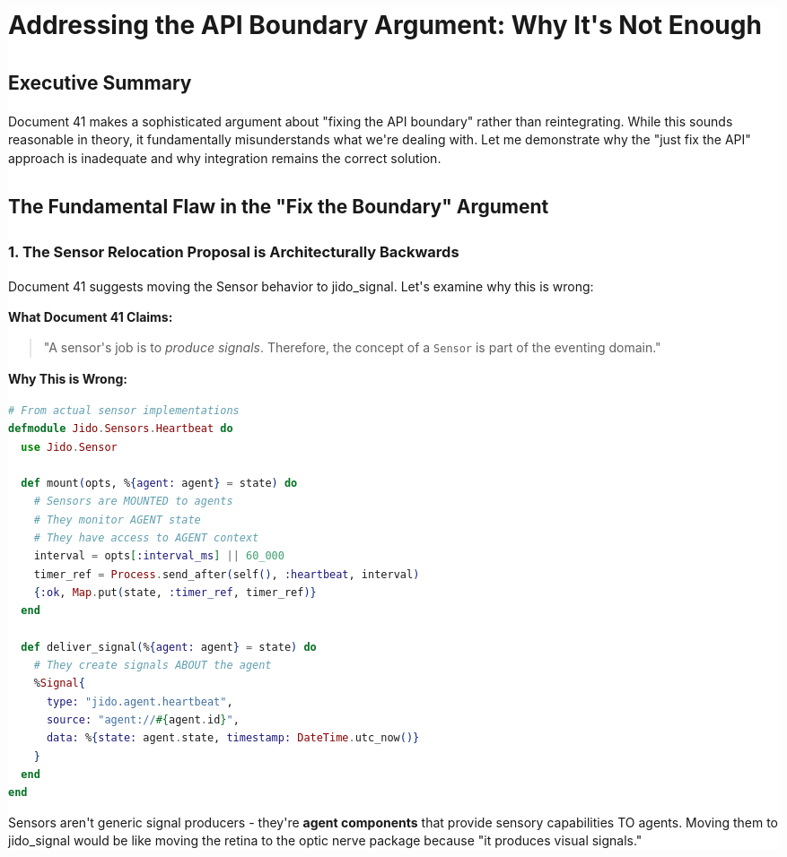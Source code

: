 # Addressing the API Boundary Argument: Why It's Not Enough

## Executive Summary

Document 41 makes a sophisticated argument about "fixing the API boundary" rather than reintegrating. While this sounds reasonable in theory, it fundamentally misunderstands what we're dealing with. Let me demonstrate why the "just fix the API" approach is inadequate and why integration remains the correct solution.

## The Fundamental Flaw in the "Fix the Boundary" Argument

### 1. The Sensor Relocation Proposal is Architecturally Backwards

Document 41 suggests moving the Sensor behavior to jido_signal. Let's examine why this is wrong:

**What Document 41 Claims:**
> "A sensor's job is to *produce signals*. Therefore, the concept of a `Sensor` is part of the eventing domain."

**Why This is Wrong:**

```elixir
# From actual sensor implementations
defmodule Jido.Sensors.Heartbeat do
  use Jido.Sensor
  
  def mount(opts, %{agent: agent} = state) do
    # Sensors are MOUNTED to agents
    # They monitor AGENT state
    # They have access to AGENT context
    interval = opts[:interval_ms] || 60_000
    timer_ref = Process.send_after(self(), :heartbeat, interval)
    {:ok, Map.put(state, :timer_ref, timer_ref)}
  end
  
  def deliver_signal(%{agent: agent} = state) do
    # They create signals ABOUT the agent
    %Signal{
      type: "jido.agent.heartbeat",
      source: "agent://#{agent.id}",
      data: %{state: agent.state, timestamp: DateTime.utc_now()}
    }
  end
end
```

Sensors aren't generic signal producers - they're **agent components** that provide sensory capabilities TO agents. Moving them to jido_signal would be like moving the retina to the optic nerve package because "it produces visual signals."
